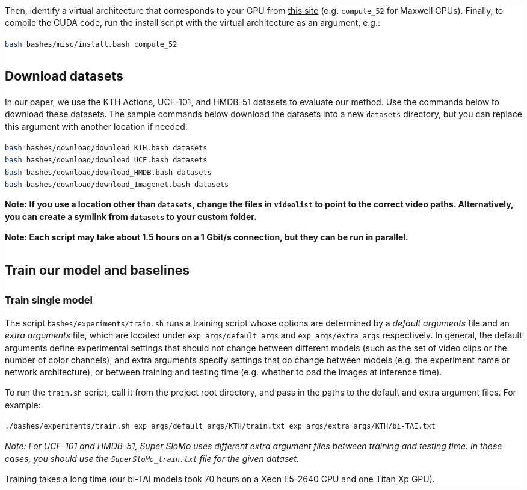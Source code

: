 Then, identify a virtual architecture that corresponds to your GPU from [this site](http://docs.nvidia.com/cuda/cuda-compiler-driver-nvcc/index.html#virtual-architecture-feature-list) (e.g. `compute_52` for Maxwell GPUs). Finally, to compile the CUDA code, run the install script with the virtual architecture as an argument, e.g.:

```bash
bash bashes/misc/install.bash compute_52
```


## Download datasets

In our paper, we use the KTH Actions, UCF-101, and HMDB-51 datasets to evaluate our method. Use the commands below to download these datasets. The sample commands below download the datasets into a new `datasets` directory, but you can replace this argument with another location if needed.


```bash
bash bashes/download/download_KTH.bash datasets
bash bashes/download/download_UCF.bash datasets
bash bashes/download/download_HMDB.bash datasets
bash bashes/download/download_Imagenet.bash datasets
```

**Note: If you use a location other than `datasets`, change the files in `videolist` to point to the correct video paths. Alternatively, you can create a symlink from `datasets` to your custom folder.**

**Note: Each script may take about 1.5 hours on a 1 Gbit/s connection, but they can be run in parallel.**

## Train our model and baselines

### Train single model

The script `bashes/experiments/train.sh` runs a training script whose options are determined by a *default arguments* file and an *extra arguments* file, which are located under `exp_args/default_args` and `exp_args/extra_args` respectively. In general, the default arguments define experimental settings that should not change between different models (such as the set of video clips or the number of color channels), and extra arguments specify settings that do change between models (e.g. the experiment name or network architecture), or between training and testing time (e.g. whether to pad the images at inference time).

To run the `train.sh` script, call it from the project root directory, and pass in the paths to the default and extra argument files. For example:

```
./bashes/experiments/train.sh exp_args/default_args/KTH/train.txt exp_args/extra_args/KTH/bi-TAI.txt
```

*Note: For UCF-101 and HMDB-51, Super SloMo uses different extra argument files between training and testing time. In these cases, you should use the `SuperSloMo_train.txt` file for the given dataset.*

Training takes a long time (our bi-TAI models took 70 hours on a Xeon E5-2640 CPU and one Titan Xp GPU).
